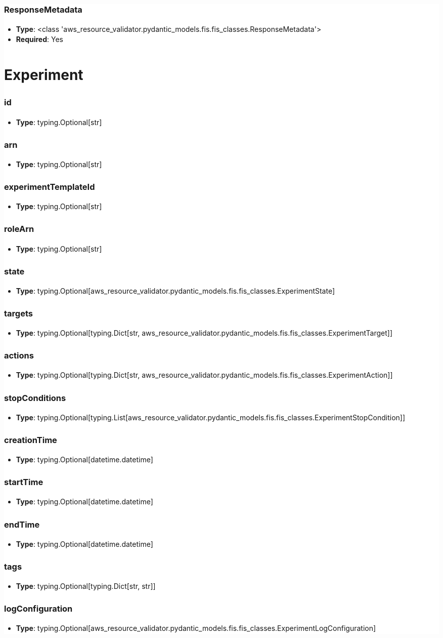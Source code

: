 ### ResponseMetadata
- **Type**: <class 'aws_resource_validator.pydantic_models.fis.fis_classes.ResponseMetadata'>
- **Required**: Yes


# Experiment

### id
- **Type**: typing.Optional[str]

### arn
- **Type**: typing.Optional[str]

### experimentTemplateId
- **Type**: typing.Optional[str]

### roleArn
- **Type**: typing.Optional[str]

### state
- **Type**: typing.Optional[aws_resource_validator.pydantic_models.fis.fis_classes.ExperimentState]

### targets
- **Type**: typing.Optional[typing.Dict[str, aws_resource_validator.pydantic_models.fis.fis_classes.ExperimentTarget]]

### actions
- **Type**: typing.Optional[typing.Dict[str, aws_resource_validator.pydantic_models.fis.fis_classes.ExperimentAction]]

### stopConditions
- **Type**: typing.Optional[typing.List[aws_resource_validator.pydantic_models.fis.fis_classes.ExperimentStopCondition]]

### creationTime
- **Type**: typing.Optional[datetime.datetime]

### startTime
- **Type**: typing.Optional[datetime.datetime]

### endTime
- **Type**: typing.Optional[datetime.datetime]

### tags
- **Type**: typing.Optional[typing.Dict[str, str]]

### logConfiguration
- **Type**: typing.Optional[aws_resource_validator.pydantic_models.fis.fis_classes.ExperimentLogConfiguration]
